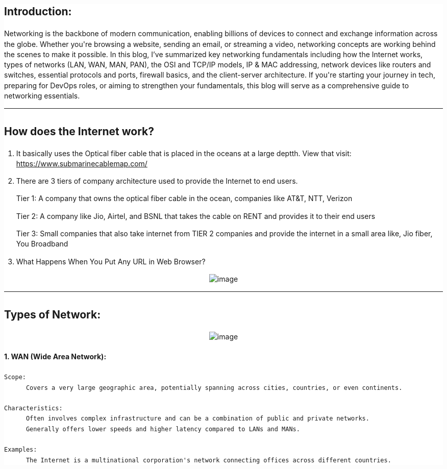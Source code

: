 ## Introduction:
Networking is the backbone of modern communication, enabling billions of devices to connect and exchange information across the globe. Whether you're browsing a website, sending an email, or streaming a video, networking concepts are working behind the scenes to make it possible.
In this blog, I’ve summarized key networking fundamentals including how the Internet works, types of networks (LAN, WAN, MAN, PAN), the OSI and TCP/IP models, IP & MAC addressing, network devices like routers and switches, essential protocols and ports, firewall basics, and the client-server architecture.
If you're starting your journey in tech, preparing for DevOps roles, or aiming to strengthen your fundamentals, this blog will serve as a comprehensive guide to networking essentials.
________________________________________________________________________________________________________________________________________________________________________________________________________________________________________________
## How does the Internet work?
1.	It basically uses the Optical fiber cable that is placed in the oceans at a large deptth. View that visit: https://www.submarinecablemap.com/
2.	There are 3 tiers of company architecture used to provide the Internet to end users.
 
    Tier 1: A company that owns the optical fiber cable in the ocean, companies like AT&T, NTT, Verizon

  	Tier 2: A company like Jio, Airtel, and BSNL that takes the cable on RENT and provides it to their end users

  	Tier 3: Small companies that also take internet from TIER 2 companies and provide the internet in a small area like, Jio fiber, You Broadband

3. What Happens When You Put Any URL in Web Browser?

<p align="center">
<img width="681" height="735" alt="image" src="https://github.com/user-attachments/assets/fe9b6bb5-71d3-41e0-84bb-e8328b6b79f6" />
</p>

________________________________________________________________________________________________________________________________________________________________________________________________________________________________________________

## Types of Network:

<p align="center">
<img width="470" height="222" alt="image" src="https://github.com/user-attachments/assets/3d082ca4-1114-471c-adc3-ffcddee34a04" />
</p>

#### 1.	WAN (Wide Area Network):

    Scope:  
          Covers a very large geographic area, potentially spanning across cities, countries, or even continents.
    
    Characteristics:
          Often involves complex infrastructure and can be a combination of public and private networks. 
          Generally offers lower speeds and higher latency compared to LANs and MANs.
    
    Examples:
          The Internet is a multinational corporation's network connecting offices across different countries.
